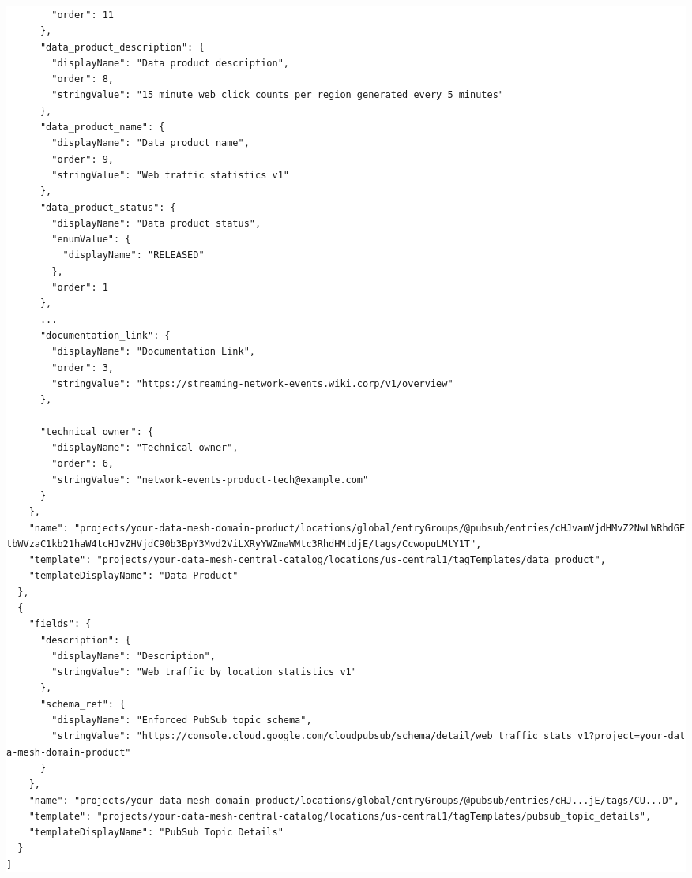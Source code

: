 ```shell
        "order": 11
      },
      "data_product_description": {
        "displayName": "Data product description",
        "order": 8,
        "stringValue": "15 minute web click counts per region generated every 5 minutes"
      },
      "data_product_name": {
        "displayName": "Data product name",
        "order": 9,
        "stringValue": "Web traffic statistics v1"
      },
      "data_product_status": {
        "displayName": "Data product status",
        "enumValue": {
          "displayName": "RELEASED"
        },
        "order": 1
      },
      ...
      "documentation_link": {
        "displayName": "Documentation Link",
        "order": 3,
        "stringValue": "https://streaming-network-events.wiki.corp/v1/overview"
      },

      "technical_owner": {
        "displayName": "Technical owner",
        "order": 6,
        "stringValue": "network-events-product-tech@example.com"
      }
    },
    "name": "projects/your-data-mesh-domain-product/locations/global/entryGroups/@pubsub/entries/cHJvamVjdHMvZ2NwLWRhdGEtbWVzaC1kb21haW4tcHJvZHVjdC90b3BpY3Mvd2ViLXRyYWZmaWMtc3RhdHMtdjE/tags/CcwopuLMtY1T",
    "template": "projects/your-data-mesh-central-catalog/locations/us-central1/tagTemplates/data_product",
    "templateDisplayName": "Data Product"
  },
  {
    "fields": {
      "description": {
        "displayName": "Description",
        "stringValue": "Web traffic by location statistics v1"
      },
      "schema_ref": {
        "displayName": "Enforced PubSub topic schema",
        "stringValue": "https://console.cloud.google.com/cloudpubsub/schema/detail/web_traffic_stats_v1?project=your-data-mesh-domain-product"
      }
    },
    "name": "projects/your-data-mesh-domain-product/locations/global/entryGroups/@pubsub/entries/cHJ...jE/tags/CU...D",
    "template": "projects/your-data-mesh-central-catalog/locations/us-central1/tagTemplates/pubsub_topic_details",
    "templateDisplayName": "PubSub Topic Details"
  }
]
```
